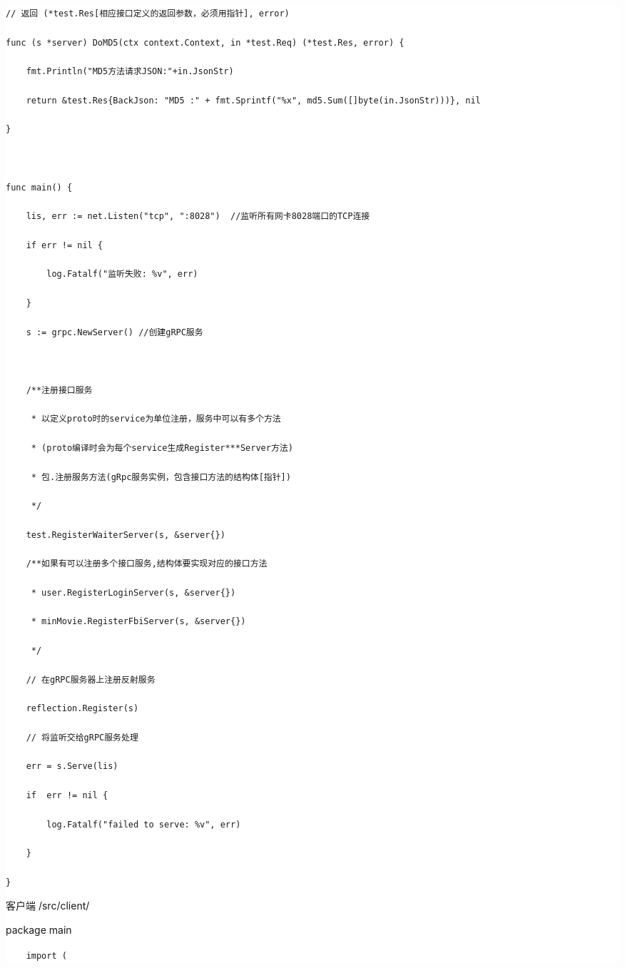     // 返回 (*test.Res[相应接口定义的返回参数，必须用指针], error)

    func (s *server) DoMD5(ctx context.Context, in *test.Req) (*test.Res, error) {

        fmt.Println("MD5方法请求JSON:"+in.JsonStr)

        return &test.Res{BackJson: "MD5 :" + fmt.Sprintf("%x", md5.Sum([]byte(in.JsonStr)))}, nil

    }



    func main() {

        lis, err := net.Listen("tcp", ":8028")  //监听所有网卡8028端口的TCP连接

        if err != nil {

            log.Fatalf("监听失败: %v", err)

        }

        s := grpc.NewServer() //创建gRPC服务



        /**注册接口服务

         * 以定义proto时的service为单位注册，服务中可以有多个方法

         * (proto编译时会为每个service生成Register***Server方法)

         * 包.注册服务方法(gRpc服务实例，包含接口方法的结构体[指针])

         */

        test.RegisterWaiterServer(s, &server{})

        /**如果有可以注册多个接口服务,结构体要实现对应的接口方法

         * user.RegisterLoginServer(s, &server{})

         * minMovie.RegisterFbiServer(s, &server{})

         */

        // 在gRPC服务器上注册反射服务

        reflection.Register(s)

        // 将监听交给gRPC服务处理

        err = s.Serve(lis)

        if  err != nil {

            log.Fatalf("failed to serve: %v", err)

        }

    }

客户端 /src/client/

package main

        import (
